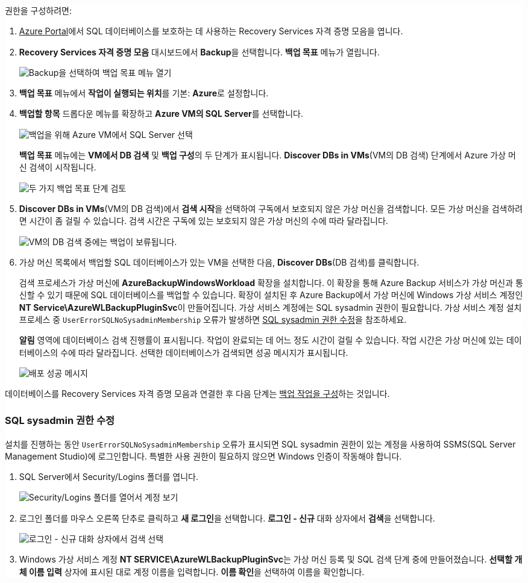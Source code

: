 권한을 구성하려면:

1. [Azure Portal](https://portal.azure.com)에서 SQL 데이터베이스를 보호하는 데 사용하는 Recovery Services 자격 증명 모음을 엽니다.

2. **Recovery Services 자격 증명 모음** 대시보드에서 **Backup**을 선택합니다. **백업 목표** 메뉴가 열립니다.

   ![Backup을 선택하여 백업 목표 메뉴 열기](./media/backup-azure-sql-database/open-backup-menu.png)

3. **백업 목표** 메뉴에서 **작업이 실행되는 위치**를 기본: **Azure**로 설정합니다.

4. **백업할 항목** 드롭다운 메뉴를 확장하고 **Azure VM의 SQL Server**를 선택합니다.

    ![백업을 위해 Azure VM에서 SQL Server 선택](./media/backup-azure-sql-database/choose-sql-database-backup-goal.png)

    **백업 목표** 메뉴에는 **VM에서 DB 검색** 및 **백업 구성**의 두 단계가 표시됩니다. **Discover DBs in VMs**(VM의 DB 검색) 단계에서 Azure 가상 머신 검색이 시작됩니다.

    ![두 가지 백업 목표 단계 검토](./media/backup-azure-sql-database/backup-goal-menu-step-one.png)

5. **Discover DBs in VMs**(VM의 DB 검색)에서 **검색 시작**을 선택하여 구독에서 보호되지 않은 가상 머신을 검색합니다. 모든 가상 머신을 검색하려면 시간이 좀 걸릴 수 있습니다. 검색 시간은 구독에 있는 보호되지 않은 가상 머신의 수에 따라 달라집니다.

    ![VM의 DB 검색 중에는 백업이 보류됩니다.](./media/backup-azure-sql-database/discovering-sql-databases.png)

6. 가상 머신 목록에서 백업할 SQL 데이터베이스가 있는 VM을 선택한 다음, **Discover DBs**(DB 검색)를 클릭합니다.

    검색 프로세스가 가상 머신에 **AzureBackupWindowsWorkload** 확장을 설치합니다. 이 확장을 통해 Azure Backup 서비스가 가상 머신과 통신할 수 있기 때문에 SQL 데이터베이스를 백업할 수 있습니다. 확장이 설치된 후 Azure Backup에서 가상 머신에 Windows 가상 서비스 계정인 **NT Service\AzureWLBackupPluginSvc**이 만들어집니다. 가상 서비스 계정에는 SQL sysadmin 권한이 필요합니다. 가상 서비스 계정 설치 프로세스 중 `UserErrorSQLNoSysadminMembership` 오류가 발생하면 [SQL sysadmin 권한 수정](backup-azure-sql-database.md#fix-sql-sysadmin-permissions)을 참조하세요.

    **알림** 영역에 데이터베이스 검색 진행률이 표시됩니다. 작업이 완료되는 데 어느 정도 시간이 걸릴 수 있습니다. 작업 시간은 가상 머신에 있는 데이터베이스의 수에 따라 달라집니다. 선택한 데이터베이스가 검색되면 성공 메시지가 표시됩니다.

    ![배포 성공 메시지](./media/backup-azure-sql-database/notifications-db-discovered.png)

데이터베이스를 Recovery Services 자격 증명 모음과 연결한 후 다음 단계는 [백업 작업을 구성](backup-azure-sql-database.md#configure-backup-for-sql-server-databases)하는 것입니다.

### <a name="fix-sql-sysadmin-permissions"></a>SQL sysadmin 권한 수정

설치를 진행하는 동안 `UserErrorSQLNoSysadminMembership` 오류가 표시되면 SQL sysadmin 권한이 있는 계정을 사용하여 SSMS(SQL Server Management Studio)에 로그인합니다. 특별한 사용 권한이 필요하지 않으면 Windows 인증이 작동해야 합니다.

1. SQL Server에서 Security/Logins 폴더를 엽니다.

    ![Security/Logins 폴더를 열어서 계정 보기](./media/backup-azure-sql-database/security-login-list.png)

2. 로그인 폴더를 마우스 오른쪽 단추로 클릭하고 **새 로그인**을 선택합니다. **로그인 - 신규** 대화 상자에서 **검색**을 선택합니다.

    ![로그인 - 신규 대화 상자에서 검색 선택](./media/backup-azure-sql-database/new-login-search.png)

3. Windows 가상 서비스 계정 **NT SERVICE\AzureWLBackupPluginSvc**는 가상 머신 등록 및 SQL 검색 단계 중에 만들어졌습니다. **선택할 개체 이름 입력** 상자에 표시된 대로 계정 이름을 입력합니다. **이름 확인**을 선택하여 이름을 확인합니다.
